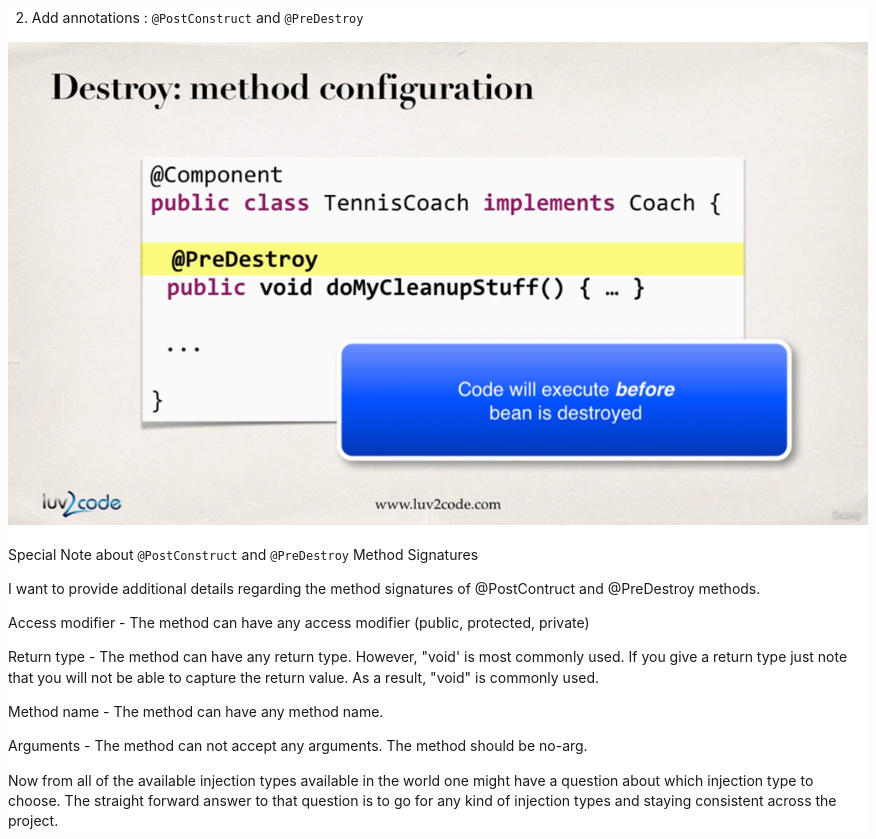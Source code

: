 2. Add annotations : `@PostConstruct` and `@PreDestroy`

![](Pasted%20image%2020240704185349.png)

Special Note about `@PostConstruct` and `@PreDestroy` Method Signatures

I want to provide additional details regarding the method signatures of @PostContruct and @PreDestroy methods.

Access modifier - The method can have any access modifier (public, protected, private)

Return type - The method can have any return type. However, "void' is most commonly used. If you give a return type just note that you will not be able to capture the return value. As a result, "void" is commonly used.

Method name - The method can have any method name.

Arguments - The method can not accept any arguments. The method should be no-arg.

Now from all of the available injection types available in the world one might have a question about which injection type to choose. The straight forward answer to that question is to go for any kind of injection types and staying consistent across the project.
